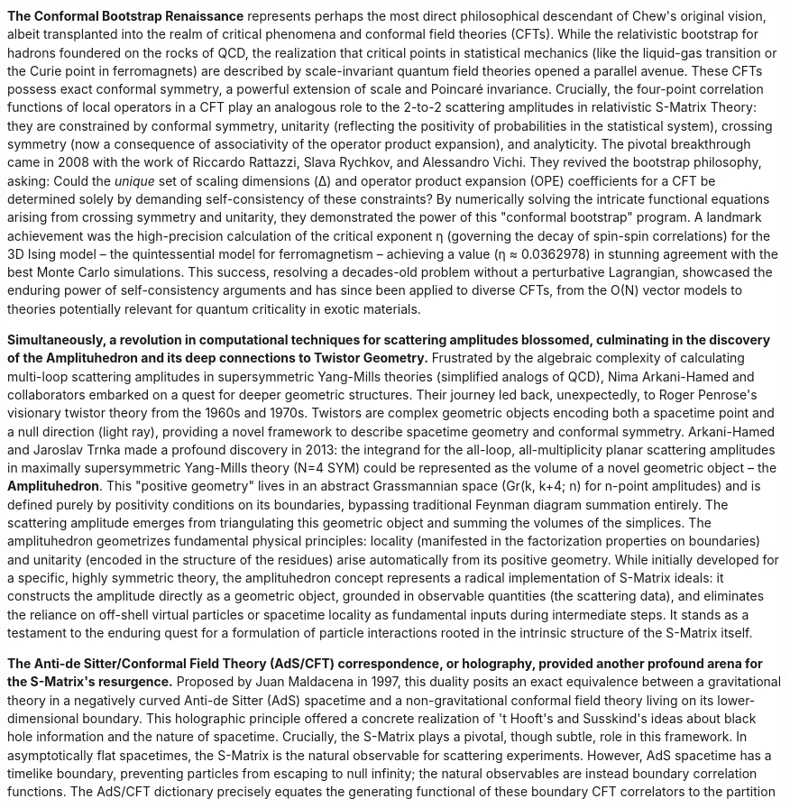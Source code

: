 **The Conformal Bootstrap Renaissance** represents perhaps the most direct philosophical descendant of Chew's original vision, albeit transplanted into the realm of critical phenomena and conformal field theories (CFTs). While the relativistic bootstrap for hadrons foundered on the rocks of QCD, the realization that critical points in statistical mechanics (like the liquid-gas transition or the Curie point in ferromagnets) are described by scale-invariant quantum field theories opened a parallel avenue. These CFTs possess exact conformal symmetry, a powerful extension of scale and Poincaré invariance. Crucially, the four-point correlation functions of local operators in a CFT play an analogous role to the 2-to-2 scattering amplitudes in relativistic S-Matrix Theory: they are constrained by conformal symmetry, unitarity (reflecting the positivity of probabilities in the statistical system), crossing symmetry (now a consequence of associativity of the operator product expansion), and analyticity. The pivotal breakthrough came in 2008 with the work of Riccardo Rattazzi, Slava Rychkov, and Alessandro Vichi. They revived the bootstrap philosophy, asking: Could the *unique* set of scaling dimensions (Δ) and operator product expansion (OPE) coefficients for a CFT be determined solely by demanding self-consistency of these constraints? By numerically solving the intricate functional equations arising from crossing symmetry and unitarity, they demonstrated the power of this "conformal bootstrap" program. A landmark achievement was the high-precision calculation of the critical exponent η (governing the decay of spin-spin correlations) for the 3D Ising model – the quintessential model for ferromagnetism – achieving a value (η ≈ 0.0362978) in stunning agreement with the best Monte Carlo simulations. This success, resolving a decades-old problem without a perturbative Lagrangian, showcased the enduring power of self-consistency arguments and has since been applied to diverse CFTs, from the O(N) vector models to theories potentially relevant for quantum criticality in exotic materials.

**Simultaneously, a revolution in computational techniques for scattering amplitudes blossomed, culminating in the discovery of the Amplituhedron and its deep connections to Twistor Geometry.** Frustrated by the algebraic complexity of calculating multi-loop scattering amplitudes in supersymmetric Yang-Mills theories (simplified analogs of QCD), Nima Arkani-Hamed and collaborators embarked on a quest for deeper geometric structures. Their journey led back, unexpectedly, to Roger Penrose's visionary twistor theory from the 1960s and 1970s. Twistors are complex geometric objects encoding both a spacetime point and a null direction (light ray), providing a novel framework to describe spacetime geometry and conformal symmetry. Arkani-Hamed and Jaroslav Trnka made a profound discovery in 2013: the integrand for the all-loop, all-multiplicity planar scattering amplitudes in maximally supersymmetric Yang-Mills theory (N=4 SYM) could be represented as the volume of a novel geometric object – the **Amplituhedron**. This "positive geometry" lives in an abstract Grassmannian space (Gr(k, k+4; n) for n-point amplitudes) and is defined purely by positivity conditions on its boundaries, bypassing traditional Feynman diagram summation entirely. The scattering amplitude emerges from triangulating this geometric object and summing the volumes of the simplices. The amplituhedron geometrizes fundamental physical principles: locality (manifested in the factorization properties on boundaries) and unitarity (encoded in the structure of the residues) arise automatically from its positive geometry. While initially developed for a specific, highly symmetric theory, the amplituhedron concept represents a radical implementation of S-Matrix ideals: it constructs the amplitude directly as a geometric object, grounded in observable quantities (the scattering data), and eliminates the reliance on off-shell virtual particles or spacetime locality as fundamental inputs during intermediate steps. It stands as a testament to the enduring quest for a formulation of particle interactions rooted in the intrinsic structure of the S-Matrix itself.

**The Anti-de Sitter/Conformal Field Theory (AdS/CFT) correspondence, or holography, provided another profound arena for the S-Matrix's resurgence.** Proposed by Juan Maldacena in 1997, this duality posits an exact equivalence between a gravitational theory in a negatively curved Anti-de Sitter (AdS) spacetime and a non-gravitational conformal field theory living on its lower-dimensional boundary. This holographic principle offered a concrete realization of 't Hooft's and Susskind's ideas about black hole information and the nature of spacetime. Crucially, the S-Matrix plays a pivotal, though subtle, role in this framework. In asymptotically flat spacetimes, the S-Matrix is the natural observable for scattering experiments. However, AdS spacetime has a timelike boundary, preventing particles from escaping to null infinity; the natural observables are instead boundary correlation functions. The AdS/CFT dictionary precisely equates the generating functional of these boundary CFT correlators to the partition
